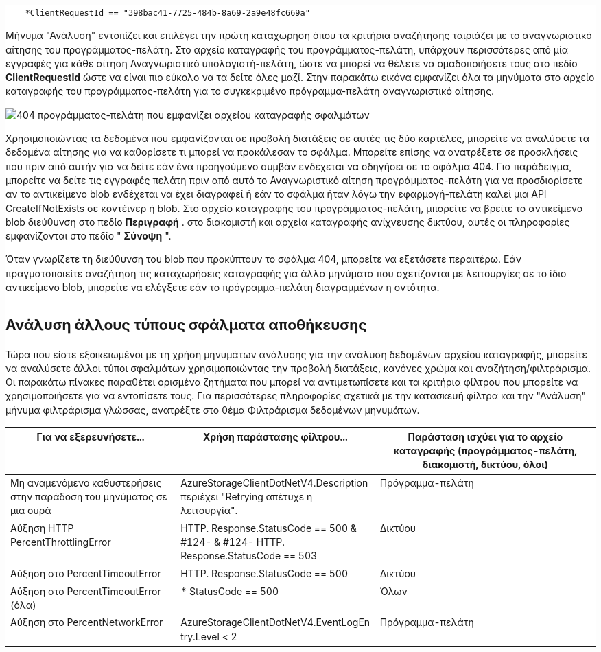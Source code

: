         *ClientRequestId == "398bac41-7725-484b-8a69-2a9e48fc669a"

Μήνυμα "Ανάλυση" εντοπίζει και επιλέγει την πρώτη καταχώρηση όπου τα κριτήρια αναζήτησης ταιριάζει με το αναγνωριστικό αίτησης του προγράμματος-πελάτη. Στο αρχείο καταγραφής του προγράμματος-πελάτη, υπάρχουν περισσότερες από μία εγγραφές για κάθε αίτηση Αναγνωριστικό υπολογιστή-πελάτη, ώστε να μπορεί να θέλετε να ομαδοποιήσετε τους στο πεδίο **ClientRequestId** ώστε να είναι πιο εύκολο να τα δείτε όλες μαζί. Στην παρακάτω εικόνα εμφανίζει όλα τα μηνύματα στο αρχείο καταγραφής του προγράμματος-πελάτη για το συγκεκριμένο πρόγραμμα-πελάτη αναγνωριστικό αίτησης.

![404 προγράμματος-πελάτη που εμφανίζει αρχείου καταγραφής σφαλμάτων](./media/storage-e2e-troubleshooting/client-log-analysis-grid1.png)

Χρησιμοποιώντας τα δεδομένα που εμφανίζονται σε προβολή διατάξεις σε αυτές τις δύο καρτέλες, μπορείτε να αναλύσετε τα δεδομένα αίτησης για να καθορίσετε τι μπορεί να προκάλεσαν το σφάλμα. Μπορείτε επίσης να ανατρέξετε σε προσκλήσεις που πριν από αυτήν για να δείτε εάν ένα προηγούμενο συμβάν ενδέχεται να οδηγήσει σε το σφάλμα 404. Για παράδειγμα, μπορείτε να δείτε τις εγγραφές πελάτη πριν από αυτό το Αναγνωριστικό αίτηση προγράμματος-πελάτη για να προσδιορίσετε αν το αντικείμενο blob ενδέχεται να έχει διαγραφεί ή εάν το σφάλμα ήταν λόγω την εφαρμογή-πελάτη καλεί μια API CreateIfNotExists σε κοντέινερ ή blob. Στο αρχείο καταγραφής του προγράμματος-πελάτη, μπορείτε να βρείτε το αντικείμενο blob διεύθυνση στο πεδίο **Περιγραφή** . στο διακομιστή και αρχεία καταγραφής ανίχνευσης δικτύου, αυτές οι πληροφορίες εμφανίζονται στο πεδίο " **Σύνοψη** ".

Όταν γνωρίζετε τη διεύθυνση του blob που προκύπτουν το σφάλμα 404, μπορείτε να εξετάσετε περαιτέρω. Εάν πραγματοποιείτε αναζήτηση τις καταχωρήσεις καταγραφής για άλλα μηνύματα που σχετίζονται με λειτουργίες σε το ίδιο αντικείμενο blob, μπορείτε να ελέγξετε εάν το πρόγραμμα-πελάτη διαγραμμένων η οντότητα.

## <a name="analyze-other-types-of-storage-errors"></a>Ανάλυση άλλους τύπους σφάλματα αποθήκευσης

Τώρα που είστε εξοικειωμένοι με τη χρήση μηνυμάτων ανάλυσης για την ανάλυση δεδομένων αρχείου καταγραφής, μπορείτε να αναλύσετε άλλοι τύποι σφαλμάτων χρησιμοποιώντας την προβολή διατάξεις, κανόνες χρώμα και αναζήτηση/φιλτράρισμα. Οι παρακάτω πίνακες παραθέτει ορισμένα ζητήματα που μπορεί να αντιμετωπίσετε και τα κριτήρια φίλτρου που μπορείτε να χρησιμοποιήσετε για να εντοπίσετε τους. Για περισσότερες πληροφορίες σχετικά με την κατασκευή φίλτρα και την "Ανάλυση" μήνυμα φιλτράρισμα γλώσσας, ανατρέξτε στο θέμα [Φιλτράρισμα δεδομένων μηνυμάτων](http://technet.microsoft.com/library/jj819365.aspx).

|    Για να εξερευνήσετε...                                                                                               |    Χρήση παράστασης φίλτρου...                                                                                                                                                                                                                                        |    Παράσταση ισχύει για το αρχείο καταγραφής (προγράμματος-πελάτη, διακομιστή, δικτύου, όλοι)    |
|------------------------------------------------------------------------------------------------------------------|------------------------------------------------------------------------------------------------------------------------------------------------------------------------------------------------------------------------------------------------------------------|------------------------------------------------------------------|
|    Μη αναμενόμενο καθυστερήσεις στην παράδοση του μηνύματος σε μια ουρά                                                              |    AzureStorageClientDotNetV4.Description περιέχει "Retrying απέτυχε η λειτουργία".                                                                                                                                                                                |    Πρόγραμμα-πελάτη                                                        |
|    Αύξηση HTTP PercentThrottlingError                                                                       |    HTTP. Response.StatusCode == 500 & #124- & #124- HTTP. Response.StatusCode == 503                                                                                                                                                                                          |    Δικτύου                                                       |
|    Αύξηση στο PercentTimeoutError                                                                               |    HTTP. Response.StatusCode == 500                                                                                                                                                                                                                             |    Δικτύου                                                       |
|    Αύξηση στο PercentTimeoutError (όλα)                                                                         |    * StatusCode == 500                                                                                                                                                                                                                                          |    Όλων                                                           |
|    Αύξηση στο PercentNetworkError                                                                               |    AzureStorageClientDotNetV4.EventLogEntry.Level < 2                                                                                                                                                                                                          |    Πρόγραμμα-πελάτη                                                        |